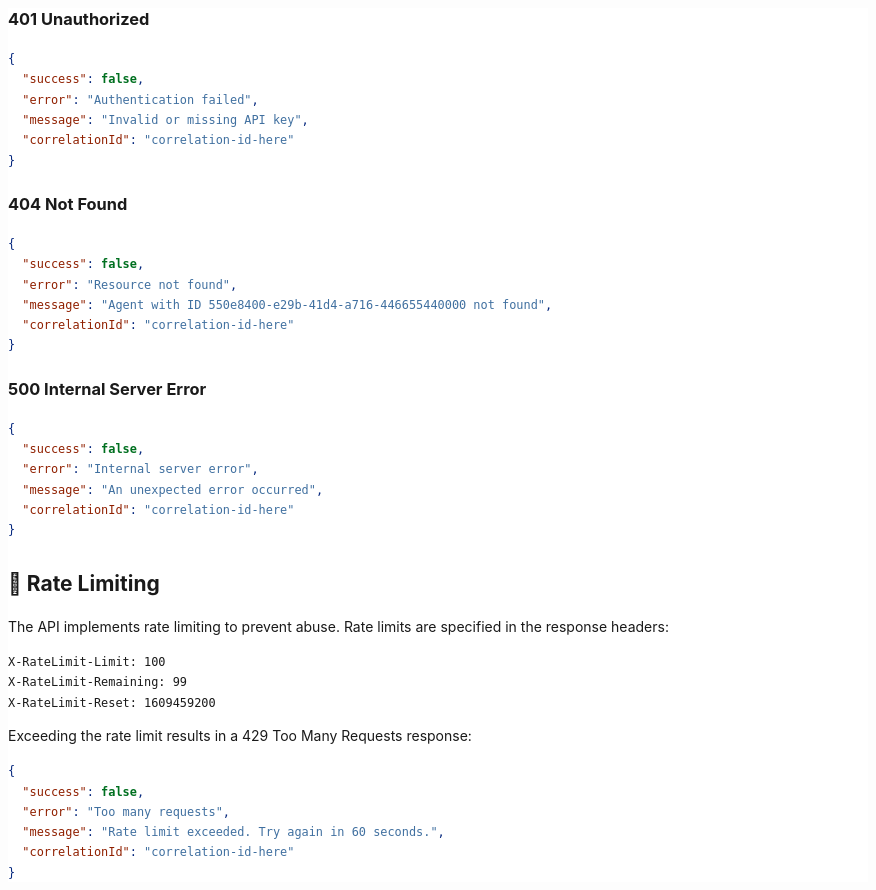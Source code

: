 ### 401 Unauthorized

```json
{
  "success": false,
  "error": "Authentication failed",
  "message": "Invalid or missing API key",
  "correlationId": "correlation-id-here"
}
```

### 404 Not Found

```json
{
  "success": false,
  "error": "Resource not found",
  "message": "Agent with ID 550e8400-e29b-41d4-a716-446655440000 not found",
  "correlationId": "correlation-id-here"
}
```

### 500 Internal Server Error

```json
{
  "success": false,
  "error": "Internal server error",
  "message": "An unexpected error occurred",
  "correlationId": "correlation-id-here"
}
```

## 🚫 Rate Limiting

The API implements rate limiting to prevent abuse. Rate limits are specified in the response headers:

```
X-RateLimit-Limit: 100
X-RateLimit-Remaining: 99
X-RateLimit-Reset: 1609459200
```

Exceeding the rate limit results in a 429 Too Many Requests response:

```json
{
  "success": false,
  "error": "Too many requests",
  "message": "Rate limit exceeded. Try again in 60 seconds.",
  "correlationId": "correlation-id-here"
}
```
